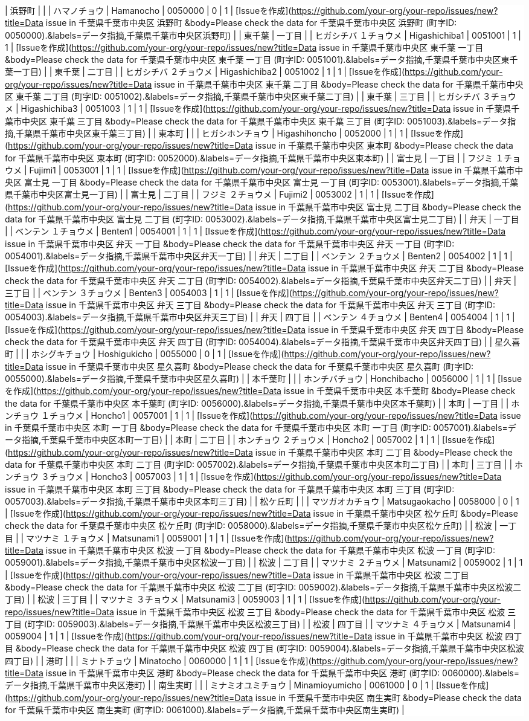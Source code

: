 | 浜野町 |  |  | ハマノチョウ   | Hamanocho | 0050000 | 0 | 1 | [Issueを作成](https://github.com/your-org/your-repo/issues/new?title=Data issue in 千葉県千葉市中央区 浜野町  &body=Please check the data for 千葉県千葉市中央区 浜野町   (町字ID: 0050000).&labels=データ指摘,千葉県千葉市中央区浜野町) |
| 東千葉 | 一丁目 |  | ヒガシチバ １チョウメ  | Higashichiba1 | 0051001 | 1 | 1 | [Issueを作成](https://github.com/your-org/your-repo/issues/new?title=Data issue in 千葉県千葉市中央区 東千葉 一丁目 &body=Please check the data for 千葉県千葉市中央区 東千葉 一丁目  (町字ID: 0051001).&labels=データ指摘,千葉県千葉市中央区東千葉一丁目) |
| 東千葉 | 二丁目 |  | ヒガシチバ ２チョウメ  | Higashichiba2 | 0051002 | 1 | 1 | [Issueを作成](https://github.com/your-org/your-repo/issues/new?title=Data issue in 千葉県千葉市中央区 東千葉 二丁目 &body=Please check the data for 千葉県千葉市中央区 東千葉 二丁目  (町字ID: 0051002).&labels=データ指摘,千葉県千葉市中央区東千葉二丁目) |
| 東千葉 | 三丁目 |  | ヒガシチバ ３チョウメ  | Higashichiba3 | 0051003 | 1 | 1 | [Issueを作成](https://github.com/your-org/your-repo/issues/new?title=Data issue in 千葉県千葉市中央区 東千葉 三丁目 &body=Please check the data for 千葉県千葉市中央区 東千葉 三丁目  (町字ID: 0051003).&labels=データ指摘,千葉県千葉市中央区東千葉三丁目) |
| 東本町 |  |  | ヒガシホンチョウ   | Higashihoncho | 0052000 | 1 | 1 | [Issueを作成](https://github.com/your-org/your-repo/issues/new?title=Data issue in 千葉県千葉市中央区 東本町  &body=Please check the data for 千葉県千葉市中央区 東本町   (町字ID: 0052000).&labels=データ指摘,千葉県千葉市中央区東本町) |
| 富士見 | 一丁目 |  | フジミ １チョウメ  | Fujimi1 | 0053001 | 1 | 1 | [Issueを作成](https://github.com/your-org/your-repo/issues/new?title=Data issue in 千葉県千葉市中央区 富士見 一丁目 &body=Please check the data for 千葉県千葉市中央区 富士見 一丁目  (町字ID: 0053001).&labels=データ指摘,千葉県千葉市中央区富士見一丁目) |
| 富士見 | 二丁目 |  | フジミ ２チョウメ  | Fujimi2 | 0053002 | 1 | 1 | [Issueを作成](https://github.com/your-org/your-repo/issues/new?title=Data issue in 千葉県千葉市中央区 富士見 二丁目 &body=Please check the data for 千葉県千葉市中央区 富士見 二丁目  (町字ID: 0053002).&labels=データ指摘,千葉県千葉市中央区富士見二丁目) |
| 弁天 | 一丁目 |  | ベンテン １チョウメ  | Benten1 | 0054001 | 1 | 1 | [Issueを作成](https://github.com/your-org/your-repo/issues/new?title=Data issue in 千葉県千葉市中央区 弁天 一丁目 &body=Please check the data for 千葉県千葉市中央区 弁天 一丁目  (町字ID: 0054001).&labels=データ指摘,千葉県千葉市中央区弁天一丁目) |
| 弁天 | 二丁目 |  | ベンテン ２チョウメ  | Benten2 | 0054002 | 1 | 1 | [Issueを作成](https://github.com/your-org/your-repo/issues/new?title=Data issue in 千葉県千葉市中央区 弁天 二丁目 &body=Please check the data for 千葉県千葉市中央区 弁天 二丁目  (町字ID: 0054002).&labels=データ指摘,千葉県千葉市中央区弁天二丁目) |
| 弁天 | 三丁目 |  | ベンテン ３チョウメ  | Benten3 | 0054003 | 1 | 1 | [Issueを作成](https://github.com/your-org/your-repo/issues/new?title=Data issue in 千葉県千葉市中央区 弁天 三丁目 &body=Please check the data for 千葉県千葉市中央区 弁天 三丁目  (町字ID: 0054003).&labels=データ指摘,千葉県千葉市中央区弁天三丁目) |
| 弁天 | 四丁目 |  | ベンテン ４チョウメ  | Benten4 | 0054004 | 1 | 1 | [Issueを作成](https://github.com/your-org/your-repo/issues/new?title=Data issue in 千葉県千葉市中央区 弁天 四丁目 &body=Please check the data for 千葉県千葉市中央区 弁天 四丁目  (町字ID: 0054004).&labels=データ指摘,千葉県千葉市中央区弁天四丁目) |
| 星久喜町 |  |  | ホシグキチョウ   | Hoshigukicho | 0055000 | 0 | 1 | [Issueを作成](https://github.com/your-org/your-repo/issues/new?title=Data issue in 千葉県千葉市中央区 星久喜町  &body=Please check the data for 千葉県千葉市中央区 星久喜町   (町字ID: 0055000).&labels=データ指摘,千葉県千葉市中央区星久喜町) |
| 本千葉町 |  |  | ホンチバチョウ   | Honchibacho | 0056000 | 1 | 1 | [Issueを作成](https://github.com/your-org/your-repo/issues/new?title=Data issue in 千葉県千葉市中央区 本千葉町  &body=Please check the data for 千葉県千葉市中央区 本千葉町   (町字ID: 0056000).&labels=データ指摘,千葉県千葉市中央区本千葉町) |
| 本町 | 一丁目 |  | ホンチョウ １チョウメ  | Honcho1 | 0057001 | 1 | 1 | [Issueを作成](https://github.com/your-org/your-repo/issues/new?title=Data issue in 千葉県千葉市中央区 本町 一丁目 &body=Please check the data for 千葉県千葉市中央区 本町 一丁目  (町字ID: 0057001).&labels=データ指摘,千葉県千葉市中央区本町一丁目) |
| 本町 | 二丁目 |  | ホンチョウ ２チョウメ  | Honcho2 | 0057002 | 1 | 1 | [Issueを作成](https://github.com/your-org/your-repo/issues/new?title=Data issue in 千葉県千葉市中央区 本町 二丁目 &body=Please check the data for 千葉県千葉市中央区 本町 二丁目  (町字ID: 0057002).&labels=データ指摘,千葉県千葉市中央区本町二丁目) |
| 本町 | 三丁目 |  | ホンチョウ ３チョウメ  | Honcho3 | 0057003 | 1 | 1 | [Issueを作成](https://github.com/your-org/your-repo/issues/new?title=Data issue in 千葉県千葉市中央区 本町 三丁目 &body=Please check the data for 千葉県千葉市中央区 本町 三丁目  (町字ID: 0057003).&labels=データ指摘,千葉県千葉市中央区本町三丁目) |
| 松ケ丘町 |  |  | マツガオカチョウ   | Matsugaokacho | 0058000 | 0 | 1 | [Issueを作成](https://github.com/your-org/your-repo/issues/new?title=Data issue in 千葉県千葉市中央区 松ケ丘町  &body=Please check the data for 千葉県千葉市中央区 松ケ丘町   (町字ID: 0058000).&labels=データ指摘,千葉県千葉市中央区松ケ丘町) |
| 松波 | 一丁目 |  | マツナミ １チョウメ  | Matsunami1 | 0059001 | 1 | 1 | [Issueを作成](https://github.com/your-org/your-repo/issues/new?title=Data issue in 千葉県千葉市中央区 松波 一丁目 &body=Please check the data for 千葉県千葉市中央区 松波 一丁目  (町字ID: 0059001).&labels=データ指摘,千葉県千葉市中央区松波一丁目) |
| 松波 | 二丁目 |  | マツナミ ２チョウメ  | Matsunami2 | 0059002 | 1 | 1 | [Issueを作成](https://github.com/your-org/your-repo/issues/new?title=Data issue in 千葉県千葉市中央区 松波 二丁目 &body=Please check the data for 千葉県千葉市中央区 松波 二丁目  (町字ID: 0059002).&labels=データ指摘,千葉県千葉市中央区松波二丁目) |
| 松波 | 三丁目 |  | マツナミ ３チョウメ  | Matsunami3 | 0059003 | 1 | 1 | [Issueを作成](https://github.com/your-org/your-repo/issues/new?title=Data issue in 千葉県千葉市中央区 松波 三丁目 &body=Please check the data for 千葉県千葉市中央区 松波 三丁目  (町字ID: 0059003).&labels=データ指摘,千葉県千葉市中央区松波三丁目) |
| 松波 | 四丁目 |  | マツナミ ４チョウメ  | Matsunami4 | 0059004 | 1 | 1 | [Issueを作成](https://github.com/your-org/your-repo/issues/new?title=Data issue in 千葉県千葉市中央区 松波 四丁目 &body=Please check the data for 千葉県千葉市中央区 松波 四丁目  (町字ID: 0059004).&labels=データ指摘,千葉県千葉市中央区松波四丁目) |
| 港町 |  |  | ミナトチョウ   | Minatocho | 0060000 | 1 | 1 | [Issueを作成](https://github.com/your-org/your-repo/issues/new?title=Data issue in 千葉県千葉市中央区 港町  &body=Please check the data for 千葉県千葉市中央区 港町   (町字ID: 0060000).&labels=データ指摘,千葉県千葉市中央区港町) |
| 南生実町 |  |  | ミナミオユミチョウ   | Minamioyumicho | 0061000 | 0 | 1 | [Issueを作成](https://github.com/your-org/your-repo/issues/new?title=Data issue in 千葉県千葉市中央区 南生実町  &body=Please check the data for 千葉県千葉市中央区 南生実町   (町字ID: 0061000).&labels=データ指摘,千葉県千葉市中央区南生実町) |